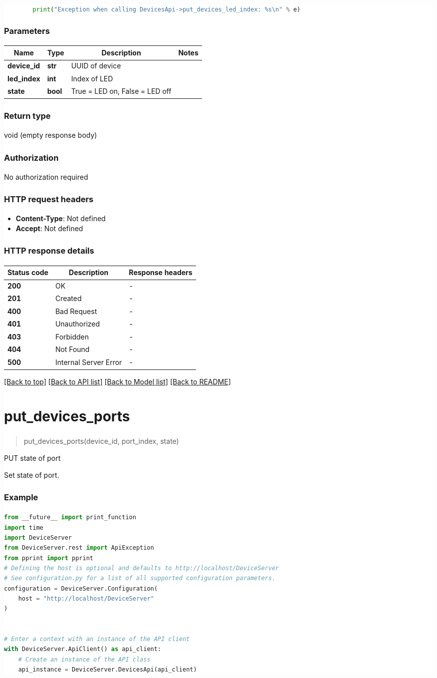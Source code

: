 ```python
        print("Exception when calling DevicesApi->put_devices_led_index: %s\n" % e)
```

### Parameters

Name | Type | Description  | Notes
------------- | ------------- | ------------- | -------------
 **device_id** | **str**| UUID of device | 
 **led_index** | **int**| Index of LED | 
 **state** | **bool**| True &#x3D; LED on, False &#x3D; LED off | 

### Return type

void (empty response body)

### Authorization

No authorization required

### HTTP request headers

 - **Content-Type**: Not defined
 - **Accept**: Not defined

### HTTP response details
| Status code | Description | Response headers |
|-------------|-------------|------------------|
**200** | OK |  -  |
**201** | Created |  -  |
**400** | Bad Request |  -  |
**401** | Unauthorized |  -  |
**403** | Forbidden |  -  |
**404** | Not Found |  -  |
**500** | Internal Server Error |  -  |

[[Back to top]](#) [[Back to API list]](../README.md#documentation-for-api-endpoints) [[Back to Model list]](../README.md#documentation-for-models) [[Back to README]](../README.md)

# **put_devices_ports**
> put_devices_ports(device_id, port_index, state)

PUT state of port

Set state of port. 

### Example

```python
from __future__ import print_function
import time
import DeviceServer
from DeviceServer.rest import ApiException
from pprint import pprint
# Defining the host is optional and defaults to http://localhost/DeviceServer
# See configuration.py for a list of all supported configuration parameters.
configuration = DeviceServer.Configuration(
    host = "http://localhost/DeviceServer"
)


# Enter a context with an instance of the API client
with DeviceServer.ApiClient() as api_client:
    # Create an instance of the API class
    api_instance = DeviceServer.DevicesApi(api_client)
```